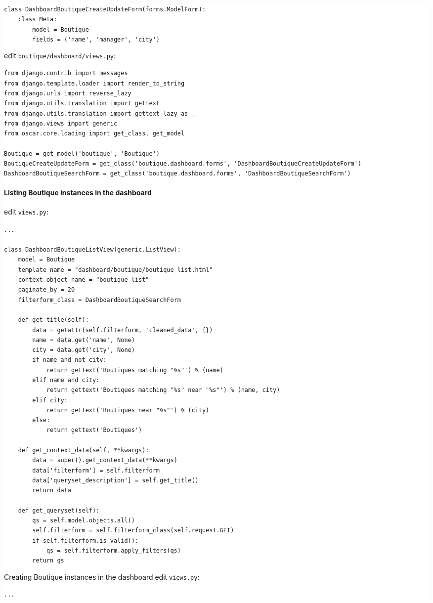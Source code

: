 ```
class DashboardBoutiqueCreateUpdateForm(forms.ModelForm):
    class Meta:
        model = Boutique
        fields = ('name', 'manager', 'city')
```

edit `boutique/dashboard/views.py`:
```
from django.contrib import messages
from django.template.loader import render_to_string
from django.urls import reverse_lazy
from django.utils.translation import gettext
from django.utils.translation import gettext_lazy as _
from django.views import generic
from oscar.core.loading import get_class, get_model

Boutique = get_model('boutique', 'Boutique')
BoutiqueCreateUpdateForm = get_class('boutique.dashboard.forms', 'DashboardBoutiqueCreateUpdateForm')
DashboardBoutiqueSearchForm = get_class('boutique.dashboard.forms', 'DashboardBoutiqueSearchForm')
```
#### Listing Boutique instances in the dashboard
edit `views.py`:
```
...

class DashboardBoutiqueListView(generic.ListView):
    model = Boutique
    template_name = "dashboard/boutique/boutique_list.html"
    context_object_name = "boutique_list"
    paginate_by = 20
    filterform_class = DashboardBoutiqueSearchForm

    def get_title(self):
        data = getattr(self.filterform, 'cleaned_data', {})
        name = data.get('name', None)
        city = data.get('city', None)
        if name and not city:
            return gettext('Boutiques matching "%s"') % (name)
        elif name and city:
            return gettext('Boutiques matching "%s" near "%s"') % (name, city)
        elif city:
            return gettext('Boutiques near "%s"') % (city)
        else:
            return gettext('Boutiques')
        
    def get_context_data(self, **kwargs):
        data = super().get_context_data(**kwargs)
        data['filterform'] = self.filterform
        data['queryset_description'] = self.get_title()
        return data
    
    def get_queryset(self):
        qs = self.model.objects.all()
        self.filterform = self.filterform_class(self.request.GET)
        if self.filterform.is_valid():
            qs = self.filterform.apply_filters(qs)
        return qs
```
Creating Boutique instances in the dashboard
edit `views.py`:
```
...

```